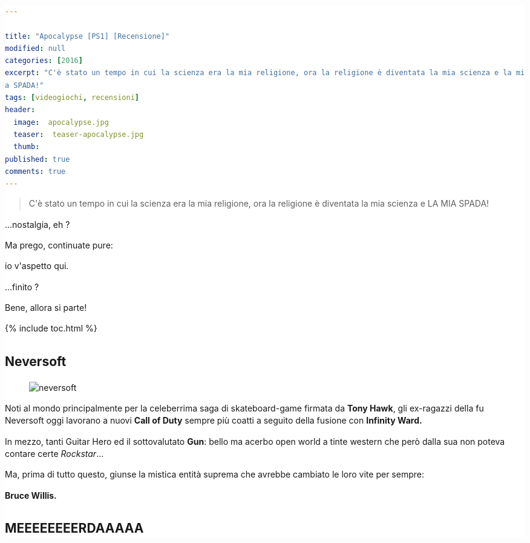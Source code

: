 ```yaml
---

title: "Apocalypse [PS1] [Recensione]"
modified: null
categories: [2016]
excerpt: "C'è stato un tempo in cui la scienza era la mia religione, ora la religione è diventata la mia scienza e la mia SPADA!"
tags: [videogiochi, recensioni]
header: 
  image:  apocalypse.jpg
  teaser:  teaser-apocalypse.jpg
  thumb:
published: true
comments: true
---
```


  >  C'è stato un tempo in cui la scienza era la mia religione, ora la religione è diventata la mia scienza e LA MIA SPADA!

...nostalgia, eh ?

Ma prego, continuate pure:

<iframe width="560" height="315" src="https://www.youtube.com/embed/HDdR_ugvszc" frameborder="0" allowfullscreen></iframe>

io v'aspetto qui.

...finito ?

Bene, allora si parte!

{% include toc.html %}

## Neversoft

<figure>
<img src='https://i.ytimg.com/vi/9638qRucc-Q/maxresdefault.jpg' alt='neversoft'>
</figure>

Noti al mondo principalmente per la celeberrima saga di skateboard-game firmata da **Tony Hawk**, gli ex-ragazzi della fu Neversoft oggi lavorano a nuovi **Call of Duty** sempre più coatti a seguito della fusione con **Infinity Ward.**

In mezzo, tanti Guitar Hero ed il sottovalutato **Gun**: bello ma acerbo open world a tinte western che però dalla sua non poteva contare certe _Rockstar_...

Ma, prima di tutto questo, giunse la mistica entità suprema che avrebbe cambiato le loro vite per sempre:

**Bruce Willis.**

## MEEEEEEEERDAAAAA
